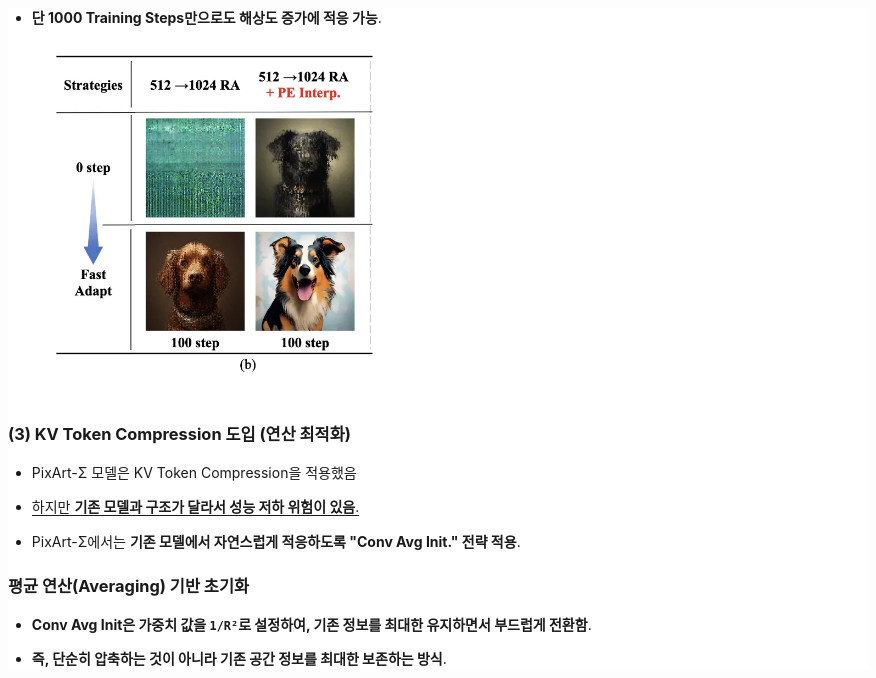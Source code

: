</p><ul id="198451cf-7b79-802a-856f-f36bc35a2370" class="bulleted-list"><li style="list-style-type:disc"><strong>단 1000 Training Steps만으로도 해상도 증가에 적응 가능</strong>.</li></ul><figure id="198451cf-7b79-8079-b2a7-f961c1a116f2" class="image"><a href="/files/2025-02-09-pixart-sigma/image%205.webp"><img style="width:336px" src="/files/2025-02-09-pixart-sigma/image%205.webp"/></a></figure><h3 id="198451cf-7b79-8021-804d-dbb1290586b1" class=""><strong>(3) KV Token Compression 도입 (연산 최적화)</strong></h3><ul id="198451cf-7b79-80c3-9ef1-cd43af5a1f54" class="bulleted-list"><li style="list-style-type:disc">PixArt-Σ 모델은 KV Token Compression을 적용했음</li></ul><ul id="198451cf-7b79-80d7-b51e-ee970b3f868e" class="bulleted-list"><li style="list-style-type:disc"><span style="border-bottom:0.05em solid">하지만 </span><strong><span style="border-bottom:0.05em solid">기존 모델과 구조가 달라서 성능 저하 위험이 있음</span></strong><span style="border-bottom:0.05em solid">.</span></li></ul><ul id="198451cf-7b79-8090-b867-fb9a897b201f" class="bulleted-list"><li style="list-style-type:disc">PixArt-Σ에서는 <strong>기존 모델에서 자연스럽게 적응하도록 &quot;Conv Avg Init.&quot; 전략 적용</strong>.</li></ul><h3 id="198451cf-7b79-80a9-a350-e200bda87902" class=""><strong>평균 연산(Averaging) 기반 초기화</strong></h3><ul id="198451cf-7b79-80c4-a067-f61b2618a5f0" class="bulleted-list"><li style="list-style-type:disc"><strong>Conv Avg Init은 가중치 값을 </strong><code><strong>1/R²</strong></code><strong>로 설정하여, 기존 정보를 최대한 유지하면서 부드럽게 전환함</strong>.</li></ul><ul id="198451cf-7b79-801f-8201-cc9b59d434a1" class="bulleted-list"><li style="list-style-type:disc"><strong>즉, 단순히 압축하는 것이 아니라 기존 공간 정보를 최대한 보존하는 방식</strong>.</li></ul><p id="198451cf-7b79-8089-b96e-f0e7e4db6b4b" class="">
